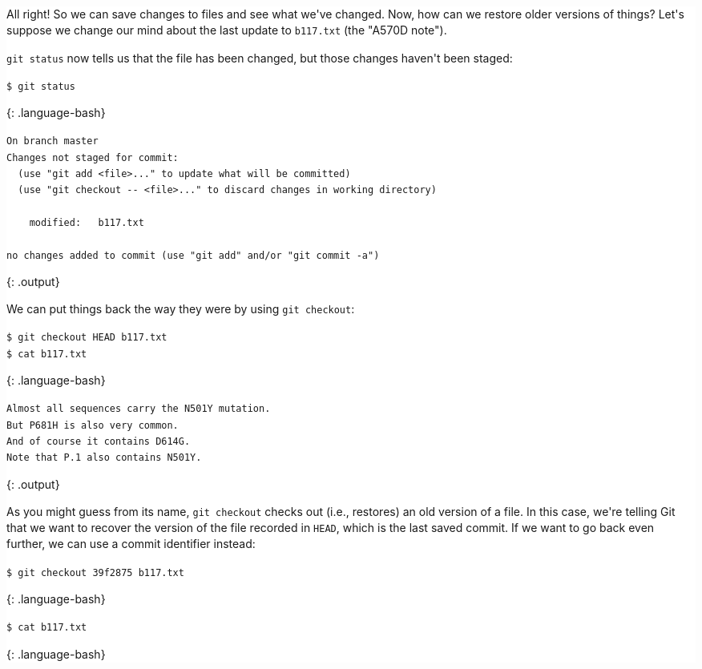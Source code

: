 All right! So
we can save changes to files and see what we've changed. Now, how
can we restore older versions of things?
Let's suppose we change our mind about the last update to
`b117.txt` (the "A570D note").

`git status` now tells us that the file has been changed,
but those changes haven't been staged:

~~~
$ git status
~~~
{: .language-bash}

~~~
On branch master
Changes not staged for commit:
  (use "git add <file>..." to update what will be committed)
  (use "git checkout -- <file>..." to discard changes in working directory)

    modified:   b117.txt

no changes added to commit (use "git add" and/or "git commit -a")
~~~
{: .output}

We can put things back the way they were
by using `git checkout`:

~~~
$ git checkout HEAD b117.txt
$ cat b117.txt
~~~
{: .language-bash}

~~~
Almost all sequences carry the N501Y mutation.
But P681H is also very common.
And of course it contains D614G.
Note that P.1 also contains N501Y.
~~~
{: .output}

As you might guess from its name,
`git checkout` checks out (i.e., restores) an old version of a file.
In this case,
we're telling Git that we want to recover the version of the file recorded in `HEAD`,
which is the last saved commit.
If we want to go back even further,
we can use a commit identifier instead:

~~~
$ git checkout 39f2875 b117.txt
~~~
{: .language-bash}

~~~
$ cat b117.txt
~~~
{: .language-bash}
